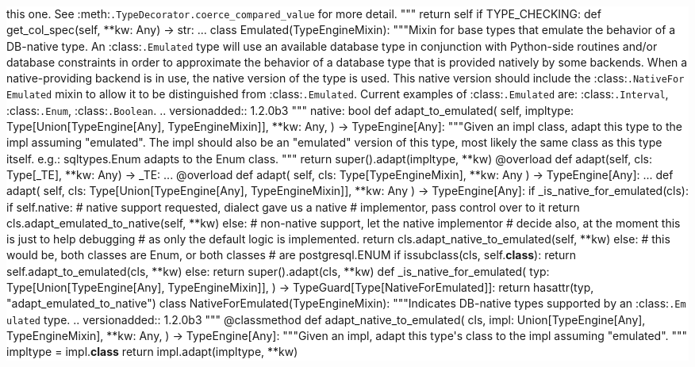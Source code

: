 this one.  See             :meth:`.TypeDecorator.coerce_compared_value` for more detail.                  """                  return self              if TYPE_CHECKING:                  def get_col_spec(self, **kw: Any) -> str: ...               class Emulated(TypeEngineMixin):         """Mixin for base types that emulate the behavior of a DB-native type.              An :class:`.Emulated` type will use an available database type         in conjunction with Python-side routines and/or database constraints         in order to approximate the behavior of a database type that is provided         natively by some backends.  When a native-providing backend is in         use, the native version of the type is used.  This native version         should include the :class:`.NativeForEmulated` mixin to allow it to be         distinguished from :class:`.Emulated`.              Current examples of :class:`.Emulated` are:  :class:`.Interval`,         :class:`.Enum`, :class:`.Boolean`.              .. versionadded:: 1.2.0b3              """              native: bool              def adapt_to_emulated(             self,             impltype: Type[Union[TypeEngine[Any], TypeEngineMixin]],             **kw: Any,         ) -> TypeEngine[Any]:             """Given an impl class, adapt this type to the impl assuming             "emulated".                  The impl should also be an "emulated" version of this type,             most likely the same class as this type itself.                  e.g.: sqltypes.Enum adapts to the Enum class.                  """             return super().adapt(impltype, **kw)              @overload         def adapt(self, cls: Type[_TE], **kw: Any) -> _TE: ...              @overload         def adapt(             self, cls: Type[TypeEngineMixin], **kw: Any         ) -> TypeEngine[Any]: ...              def adapt(             self, cls: Type[Union[TypeEngine[Any], TypeEngineMixin]], **kw: Any         ) -> TypeEngine[Any]:             if _is_native_for_emulated(cls):                 if self.native:                     # native support requested, dialect gave us a native                     # implementor, pass control over to it                     return cls.adapt_emulated_to_native(self, **kw)                 else:                     # non-native support, let the native implementor                     # decide also, at the moment this is just to help debugging                     # as only the default logic is implemented.                     return cls.adapt_native_to_emulated(self, **kw)             else:                 # this would be, both classes are Enum, or both classes                 # are postgresql.ENUM                 if issubclass(cls, self.__class__):                     return self.adapt_to_emulated(cls, **kw)                 else:                     return super().adapt(cls, **kw)               def _is_native_for_emulated(         typ: Type[Union[TypeEngine[Any], TypeEngineMixin]],     ) -> TypeGuard[Type[NativeForEmulated]]:         return hasattr(typ, "adapt_emulated_to_native")               class NativeForEmulated(TypeEngineMixin):         """Indicates DB-native types supported by an :class:`.Emulated` type.              .. versionadded:: 1.2.0b3              """              @classmethod         def adapt_native_to_emulated(             cls,             impl: Union[TypeEngine[Any], TypeEngineMixin],             **kw: Any,         ) -> TypeEngine[Any]:             """Given an impl, adapt this type's class to the impl assuming             "emulated".                       """             impltype = impl.__class__             return impl.adapt(impltype, **kw)